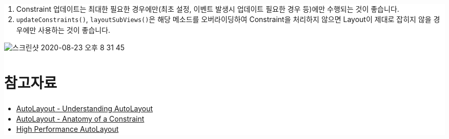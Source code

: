 1. Constraint 업데이트는 최대한 필요한 경우에만(최초 설정, 이벤트 발생시 업데이트 필요한 경우 등)에만 수행되는 것이 좋습니다.
2. `updateConstraints()`, `layoutSubViews()`은 해당 메소드를 오버라이딩하여 Constraint을 처리하지 않으면 Layout이 제대로 잡히지 않을 경우에만 사용하는 것이 좋습니다.

![스크린샷 2020-08-23 오후 8 31 45](https://user-images.githubusercontent.com/13018877/90977348-afb98600-e57f-11ea-93e8-05a81738dc1a.png)

# 참고자료

- [AutoLayout - Understanding AutoLayout](https://developer.apple.com/library/archive/documentation/UserExperience/Conceptual/AutolayoutPG/index.html#//apple_ref/doc/uid/TP40010853-CH7-SW1)
- [AutoLayout - Anatomy of a Constraint](https://developer.apple.com/library/archive/documentation/UserExperience/Conceptual/AutolayoutPG/AnatomyofaConstraint.html#//apple_ref/doc/uid/TP40010853-CH9-SW1)
- [High Performance AutoLayout](https://developer.apple.com/videos/play/wwdc2018/220)
